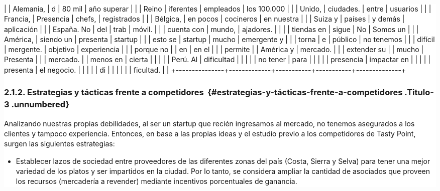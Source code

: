|               | Alemania,   | d         | 80 mil    | año superar  |
|               | Reino       | iferentes | empleados | los 100.000  |
|               | Unido,      | ciudades. | entre     | usuarios     |
|               | Francia,    | Presencia | chefs,    | registrados  |
|               | Bélgica,    | en pocos  | cocineros | en nuestra   |
|               | Suiza y     | países    | y demás   | aplicación   |
|               | España. No  | del       | trab      | móvil.       |
|               | cuenta con  | mundo,    | ajadores. |              |
|               | tiendas en  | sigue     | No        | Somos un     |
|               | América,    | siendo un | presenta  | startup      |
|               | esto se     | startup   | mucho     | emergente y  |
|               | torna       | e         | público   | no tenemos   |
|               | difícil     | mergente. | objetivo  | experiencia  |
|               | porque no   |           | en        | en el        |
|               | permite     |           | América y | mercado.     |
|               | extender su |           | mucho     | Presenta     |
|               | mercado.    |           | menos en  | cierta       |
|               |             |           | Perú. Al  | dificultad   |
|               |             |           | no tener  | para         |
|               |             |           | presencia | impactar en  |
|               |             |           | presenta  | el negocio.  |
|               |             |           | di        |              |
|               |             |           | ficultad. |              |
+---------------+-------------+-----------+-----------+--------------+

### 2.1.2. Estrategias y tácticas frente a competidores  {#estrategias-y-tácticas-frente-a-competidores .Titulo-3 .unnumbered}

Analizando nuestras propias debilidades, al ser un startup que recién
ingresamos al mercado, no tenemos asegurados a los clientes y tampoco
experiencia. Entonces, en base a las propias ideas y el estudio previo a
los competidores de Tasty Point, surgen las siguientes estrategias:

-   Establecer lazos de sociedad entre proveedores de las diferentes
    zonas del país (Costa, Sierra y Selva) para tener una mejor variedad
    de los platos y ser impartidos en la ciudad. Por lo tanto, se
    considera ampliar la cantidad de asociados que proveen los recursos
    (mercadería a revender) mediante incentivos porcentuales de
    ganancia. 
